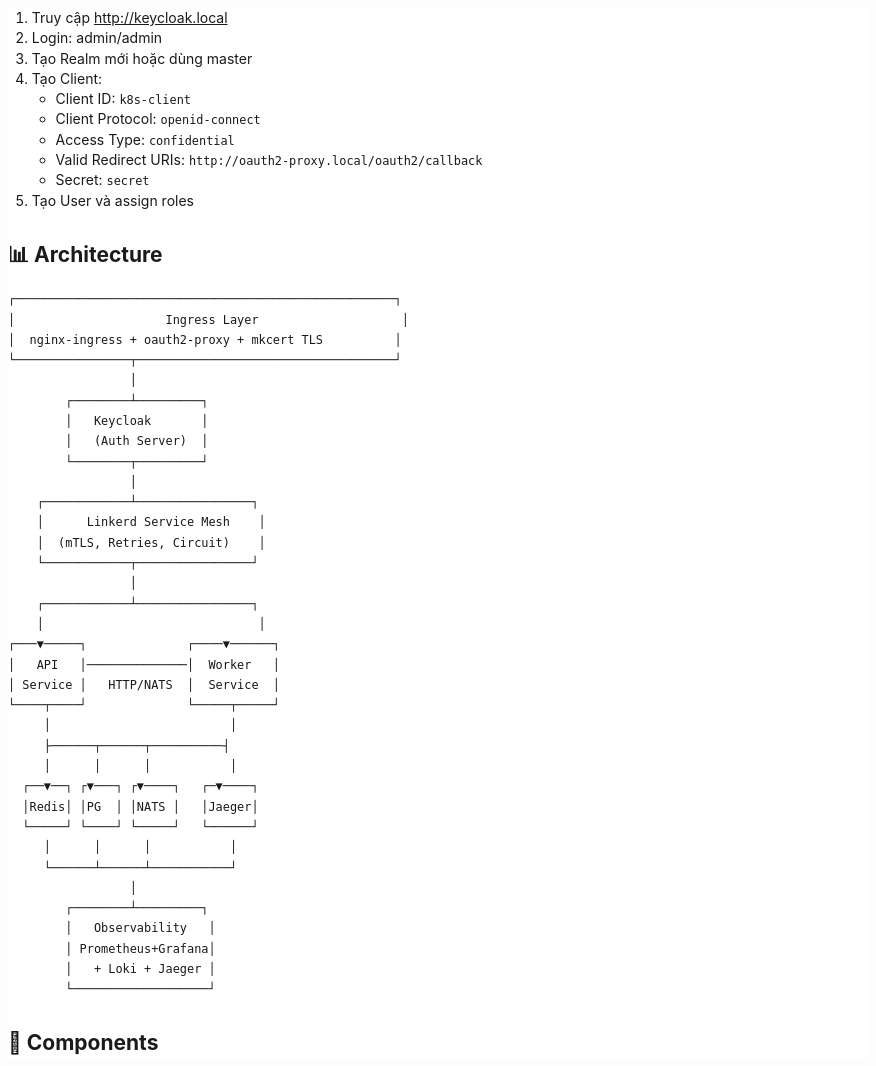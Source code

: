 1. Truy cập http://keycloak.local
2. Login: admin/admin
3. Tạo Realm mới hoặc dùng master
4. Tạo Client:
   - Client ID: `k8s-client`
   - Client Protocol: `openid-connect`
   - Access Type: `confidential`
   - Valid Redirect URIs: `http://oauth2-proxy.local/oauth2/callback`
   - Secret: `secret`
5. Tạo User và assign roles

## 📊 Architecture

```
┌─────────────────────────────────────────────────────┐
│                     Ingress Layer                    │
│  nginx-ingress + oauth2-proxy + mkcert TLS          │
└────────────────┬────────────────────────────────────┘
                 │
        ┌────────┴─────────┐
        │   Keycloak       │
        │   (Auth Server)  │
        └────────┬─────────┘
                 │
    ┌────────────┴────────────────┐
    │      Linkerd Service Mesh    │
    │  (mTLS, Retries, Circuit)    │
    └────────────┬────────────────┘
                 │
    ┌────────────┴────────────────┐
    │                              │
┌───▼─────┐              ┌────▼──────┐
│   API   │──────────────│  Worker   │
│ Service │   HTTP/NATS  │  Service  │
└────┬────┘              └─────┬─────┘
     │                         │
     ├──────┬──────┬──────────┤
     │      │      │           │
  ┌──▼──┐ ┌▼───┐ ┌▼────┐   ┌─▼────┐
  │Redis│ │PG  │ │NATS │   │Jaeger│
  └─────┘ └────┘ └─────┘   └──────┘
     │      │      │           │
     └──────┴──────┴───────────┘
                 │
        ┌────────┴─────────┐
        │   Observability   │
        │ Prometheus+Grafana│
        │   + Loki + Jaeger │
        └───────────────────┘
```

## 🎯 Components
